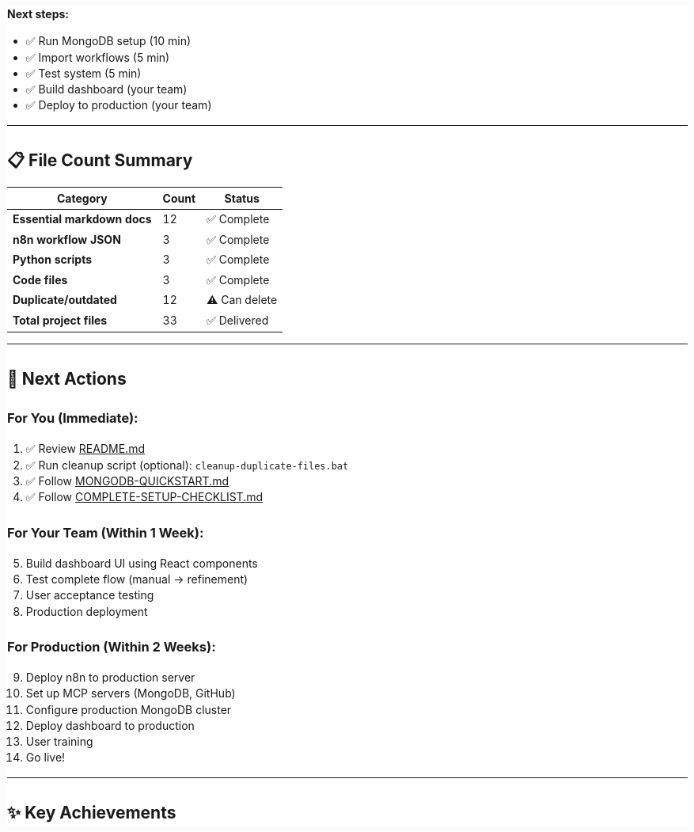 **Next steps:**
- ✅ Run MongoDB setup (10 min)
- ✅ Import workflows (5 min)
- ✅ Test system (5 min)
- ✅ Build dashboard (your team)
- ✅ Deploy to production (your team)

---

## 📋 File Count Summary

| Category | Count | Status |
|----------|-------|--------|
| **Essential markdown docs** | 12 | ✅ Complete |
| **n8n workflow JSON** | 3 | ✅ Complete |
| **Python scripts** | 3 | ✅ Complete |
| **Code files** | 3 | ✅ Complete |
| **Duplicate/outdated** | 12 | ⚠️ Can delete |
| **Total project files** | 33 | ✅ Delivered |

---

## 🔄 Next Actions

### **For You (Immediate):**
1. ✅ Review [README.md](README.md)
2. ✅ Run cleanup script (optional): `cleanup-duplicate-files.bat`
3. ✅ Follow [MONGODB-QUICKSTART.md](MONGODB-QUICKSTART.md)
4. ✅ Follow [COMPLETE-SETUP-CHECKLIST.md](COMPLETE-SETUP-CHECKLIST.md)

### **For Your Team (Within 1 Week):**
5. Build dashboard UI using React components
6. Test complete flow (manual → refinement)
7. User acceptance testing
8. Production deployment

### **For Production (Within 2 Weeks):**
9. Deploy n8n to production server
10. Set up MCP servers (MongoDB, GitHub)
11. Configure production MongoDB cluster
12. Deploy dashboard to production
13. User training
14. Go live!

---

## ✨ Key Achievements
